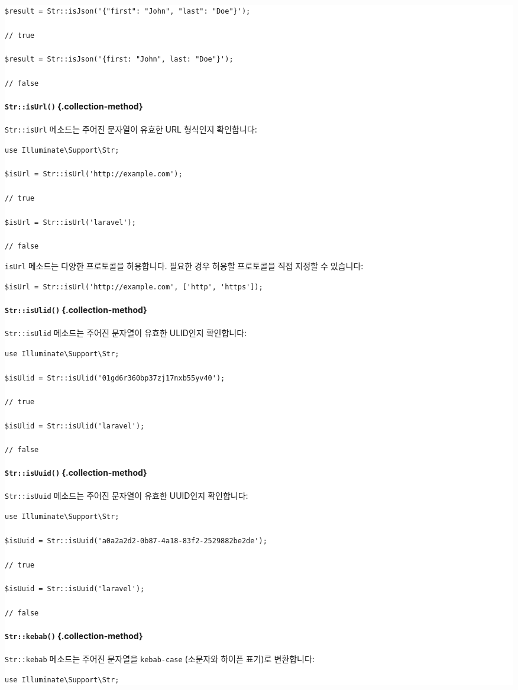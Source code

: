     $result = Str::isJson('{"first": "John", "last": "Doe"}');

    // true

    $result = Str::isJson('{first: "John", last: "Doe"}');

    // false

<a name="method-str-is-url"></a>
#### `Str::isUrl()` {.collection-method}

`Str::isUrl` 메소드는 주어진 문자열이 유효한 URL 형식인지 확인합니다:

    use Illuminate\Support\Str;

    $isUrl = Str::isUrl('http://example.com');

    // true

    $isUrl = Str::isUrl('laravel');

    // false

`isUrl` 메소드는 다양한 프로토콜을 허용합니다. 필요한 경우 허용할 프로토콜을 직접 지정할 수 있습니다:

    $isUrl = Str::isUrl('http://example.com', ['http', 'https']);

<a name="method-str-is-ulid"></a>
#### `Str::isUlid()` {.collection-method}

`Str::isUlid` 메소드는 주어진 문자열이 유효한 ULID인지 확인합니다:

    use Illuminate\Support\Str;

    $isUlid = Str::isUlid('01gd6r360bp37zj17nxb55yv40');

    // true

    $isUlid = Str::isUlid('laravel');

    // false

<a name="method-str-is-uuid"></a>
#### `Str::isUuid()` {.collection-method}

`Str::isUuid` 메소드는 주어진 문자열이 유효한 UUID인지 확인합니다:

    use Illuminate\Support\Str;

    $isUuid = Str::isUuid('a0a2a2d2-0b87-4a18-83f2-2529882be2de');

    // true

    $isUuid = Str::isUuid('laravel');

    // false

<a name="method-kebab-case"></a>
#### `Str::kebab()` {.collection-method}

`Str::kebab` 메소드는 주어진 문자열을 `kebab-case` (소문자와 하이픈 표기)로 변환합니다:

    use Illuminate\Support\Str;
